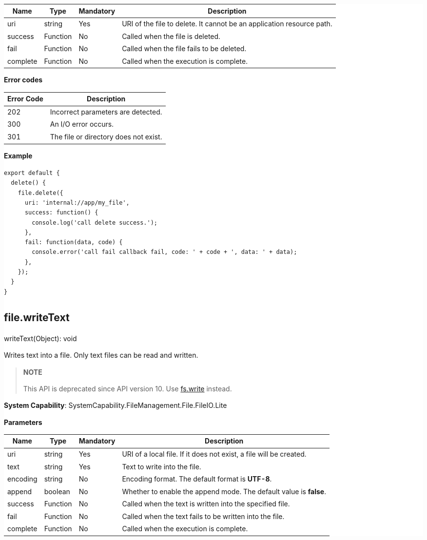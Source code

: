 | Name| Type| Mandatory| Description|
| -------- | -------- | -------- | -------- |
| uri | string | Yes| URI of the file to delete. It cannot be an application resource path.|
| success | Function | No| Called when the file is deleted.|
| fail | Function | No| Called when the file fails to be deleted.|
| complete | Function | No| Called when the execution is complete.|

**Error codes**

| Error Code| Description|
| -------- | -------- |
| 202 | Incorrect parameters are detected.|
| 300 | An I/O error occurs.|
| 301 | The file or directory does not exist.|

**Example**

```
export default {    
  delete() {        
    file.delete({            
      uri: 'internal://app/my_file',            
      success: function() {                
        console.log('call delete success.');            
      },            
      fail: function(data, code) {                
        console.error('call fail callback fail, code: ' + code + ', data: ' + data);            
      },
    });    
  }
}
```


## file.writeText

writeText(Object): void

Writes text into a file. Only text files can be read and written.

> **NOTE**
>
> This API is deprecated since API version 10. Use [fs.write](js-apis-file-fs.md#fswrite) instead.

**System Capability**: SystemCapability.FileManagement.File.FileIO.Lite

**Parameters**

| Name| Type| Mandatory| Description|
| -------- | -------- | -------- | -------- |
| uri | string | Yes| URI of a local file. If it does not exist, a file will be created.|
| text | string | Yes| Text to write into the file. |
| encoding | string | No| Encoding format. The default format is **UTF-8**.|
| append | boolean | No| Whether to enable the append mode. The default value is **false**.|
| success | Function | No| Called when the text is written into the specified file.|
| fail | Function | No| Called when the text fails to be written into the file.|
| complete | Function | No| Called when the execution is complete.|
